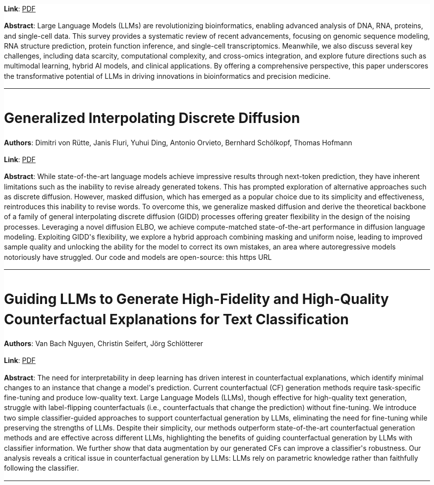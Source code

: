 **Link**: [PDF](https://arxiv.org/pdf/2503.04490)  

**Abstract**: Large Language Models (LLMs) are revolutionizing bioinformatics, enabling advanced analysis of DNA, RNA, proteins, and single-cell data. This survey provides a systematic review of recent advancements, focusing on genomic sequence modeling, RNA structure prediction, protein function inference, and single-cell transcriptomics. Meanwhile, we also discuss several key challenges, including data scarcity, computational complexity, and cross-omics integration, and explore future directions such as multimodal learning, hybrid AI models, and clinical applications. By offering a comprehensive perspective, this paper underscores the transformative potential of LLMs in driving innovations in bioinformatics and precision medicine. 

---
# Generalized Interpolating Discrete Diffusion 

**Authors**: Dimitri von Rütte, Janis Fluri, Yuhui Ding, Antonio Orvieto, Bernhard Schölkopf, Thomas Hofmann  

**Link**: [PDF](https://arxiv.org/pdf/2503.04482)  

**Abstract**: While state-of-the-art language models achieve impressive results through next-token prediction, they have inherent limitations such as the inability to revise already generated tokens. This has prompted exploration of alternative approaches such as discrete diffusion. However, masked diffusion, which has emerged as a popular choice due to its simplicity and effectiveness, reintroduces this inability to revise words. To overcome this, we generalize masked diffusion and derive the theoretical backbone of a family of general interpolating discrete diffusion (GIDD) processes offering greater flexibility in the design of the noising processes. Leveraging a novel diffusion ELBO, we achieve compute-matched state-of-the-art performance in diffusion language modeling. Exploiting GIDD's flexibility, we explore a hybrid approach combining masking and uniform noise, leading to improved sample quality and unlocking the ability for the model to correct its own mistakes, an area where autoregressive models notoriously have struggled. Our code and models are open-source: this https URL 

---
# Guiding LLMs to Generate High-Fidelity and High-Quality Counterfactual Explanations for Text Classification 

**Authors**: Van Bach Nguyen, Christin Seifert, Jörg Schlötterer  

**Link**: [PDF](https://arxiv.org/pdf/2503.04463)  

**Abstract**: The need for interpretability in deep learning has driven interest in counterfactual explanations, which identify minimal changes to an instance that change a model's prediction. Current counterfactual (CF) generation methods require task-specific fine-tuning and produce low-quality text. Large Language Models (LLMs), though effective for high-quality text generation, struggle with label-flipping counterfactuals (i.e., counterfactuals that change the prediction) without fine-tuning. We introduce two simple classifier-guided approaches to support counterfactual generation by LLMs, eliminating the need for fine-tuning while preserving the strengths of LLMs. Despite their simplicity, our methods outperform state-of-the-art counterfactual generation methods and are effective across different LLMs, highlighting the benefits of guiding counterfactual generation by LLMs with classifier information. We further show that data augmentation by our generated CFs can improve a classifier's robustness. Our analysis reveals a critical issue in counterfactual generation by LLMs: LLMs rely on parametric knowledge rather than faithfully following the classifier. 

---